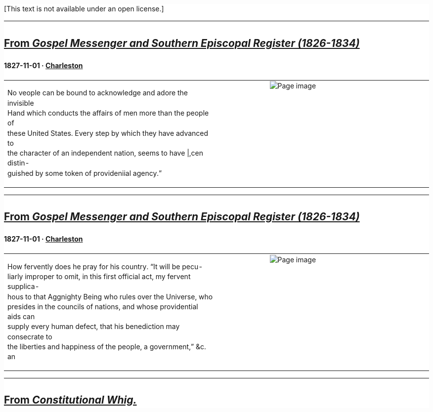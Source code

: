[This text is not available under an open license.]

---

## [From _Gospel Messenger and Southern Episcopal Register (1826-1834)_](https://archive.org/details/sim_charleston-gospel-messenger-and-protestant_1827-11_4_47/page/n4/mode/1up?view=theater)

#### 1827-11-01 &middot; [Charleston](http://dbpedia.org/resource/Charleston%2C_South_Carolina)

<table style="width: 100%;"><tr><td style="width: 50%">

  
No veople can be bound to acknowledge and adore the invisible  
Hand which conducts the affairs of men more than the people of  
these United States. Every step by which they have advanced to  
the character of an independent nation, seems to have |,cen distin-  
guished by some token of provideniial agency.”
</td><td style="width: 50%; max-height: 75%; margin: auto; display: block;">
<img alt="Page image" src="https://iiif.archive.org/image/iiif/2/sim_charleston-gospel-messenger-and-protestant_1827-11_4_47%2Fsim_charleston-gospel-messenger-and-protestant_1827-11_4_47_jp2.zip%2Fsim_charleston-gospel-messenger-and-protestant_1827-11_4_47_jp2%2Fsim_charleston-gospel-messenger-and-protestant_1827-11_4_47_0004.jp2/pct:10.138387484957882,57.91903409090909,72.14199759326114,7.421875/600,/0/default.jpg"/>
</td>
</tr></table>

---

## [From _Gospel Messenger and Southern Episcopal Register (1826-1834)_](https://archive.org/details/sim_charleston-gospel-messenger-and-protestant_1827-11_4_47/page/n4/mode/1up?view=theater)

#### 1827-11-01 &middot; [Charleston](http://dbpedia.org/resource/Charleston%2C_South_Carolina)

<table style="width: 100%;"><tr><td style="width: 50%">

  
  
How fervently does he pray for his country. “It will be pecu-  
liarly improper to omit, in this first official act, my fervent supplica-  
hous to that Aggnighty Being who rules over the Universe, who  
presides in the councils of nations, and whose providential aids can  
supply every human defect, that his benediction may consecrate to  
the liberties and happiness of the people, a government,” &amp;c. an
</td><td style="width: 50%; max-height: 75%; margin: auto; display: block;">
<img alt="Page image" src="https://iiif.archive.org/image/iiif/2/sim_charleston-gospel-messenger-and-protestant_1827-11_4_47%2Fsim_charleston-gospel-messenger-and-protestant_1827-11_4_47_jp2.zip%2Fsim_charleston-gospel-messenger-and-protestant_1827-11_4_47_jp2%2Fsim_charleston-gospel-messenger-and-protestant_1827-11_4_47_0004.jp2/pct:10.138387484957882,65.41193181818181,71.87123947051745,8.931107954545455/600,/0/default.jpg"/>
</td>
</tr></table>

---

## [From _Constitutional Whig._](https://www.loc.gov/resource/sn83045110/1828-03-26/ed-1/?sp=3)
